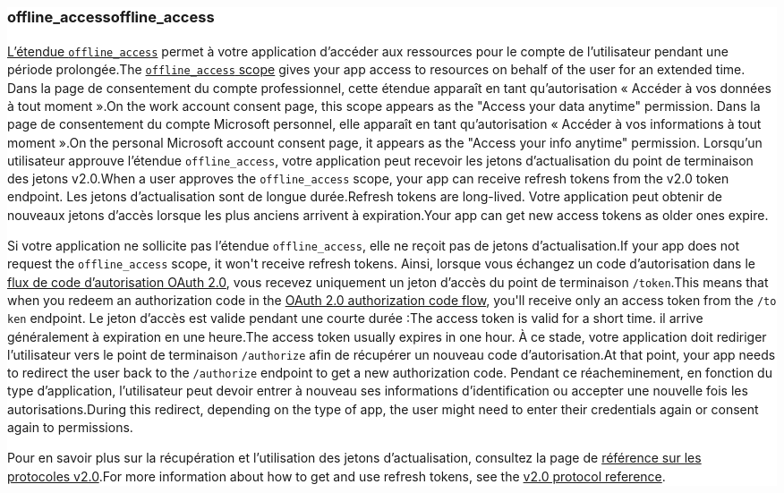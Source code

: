 ### <a name="offlineaccess"></a><span data-ttu-id="de1b5-154">offline_access</span><span class="sxs-lookup"><span data-stu-id="de1b5-154">offline_access</span></span>
<span data-ttu-id="de1b5-155">[L’étendue `offline_access`](http://openid.net/specs/openid-connect-core-1_0.html#OfflineAccess) permet à votre application d’accéder aux ressources pour le compte de l’utilisateur pendant une période prolongée.</span><span class="sxs-lookup"><span data-stu-id="de1b5-155">The [`offline_access` scope](http://openid.net/specs/openid-connect-core-1_0.html#OfflineAccess) gives your app access to resources on behalf of the user for an extended time.</span></span> <span data-ttu-id="de1b5-156">Dans la page de consentement du compte professionnel, cette étendue apparaît en tant qu’autorisation « Accéder à vos données à tout moment ».</span><span class="sxs-lookup"><span data-stu-id="de1b5-156">On the work account consent page, this scope appears as the "Access your data anytime" permission.</span></span> <span data-ttu-id="de1b5-157">Dans la page de consentement du compte Microsoft personnel, elle apparaît en tant qu’autorisation « Accéder à vos informations à tout moment ».</span><span class="sxs-lookup"><span data-stu-id="de1b5-157">On the personal Microsoft account consent page, it appears as the "Access your info anytime" permission.</span></span> <span data-ttu-id="de1b5-158">Lorsqu’un utilisateur approuve l’étendue `offline_access`, votre application peut recevoir les jetons d’actualisation du point de terminaison des jetons v2.0.</span><span class="sxs-lookup"><span data-stu-id="de1b5-158">When a user approves the `offline_access` scope, your app can receive refresh tokens from the v2.0 token endpoint.</span></span> <span data-ttu-id="de1b5-159">Les jetons d’actualisation sont de longue durée.</span><span class="sxs-lookup"><span data-stu-id="de1b5-159">Refresh tokens are long-lived.</span></span> <span data-ttu-id="de1b5-160">Votre application peut obtenir de nouveaux jetons d’accès lorsque les plus anciens arrivent à expiration.</span><span class="sxs-lookup"><span data-stu-id="de1b5-160">Your app can get new access tokens as older ones expire.</span></span>

<span data-ttu-id="de1b5-161">Si votre application ne sollicite pas l’étendue `offline_access`, elle ne reçoit pas de jetons d’actualisation.</span><span class="sxs-lookup"><span data-stu-id="de1b5-161">If your app does not request the `offline_access` scope, it won't receive refresh tokens.</span></span> <span data-ttu-id="de1b5-162">Ainsi, lorsque vous échangez un code d’autorisation dans le [flux de code d’autorisation OAuth 2.0](active-directory-v2-protocols.md), vous recevez uniquement un jeton d’accès du point de terminaison `/token`.</span><span class="sxs-lookup"><span data-stu-id="de1b5-162">This means that when you redeem an authorization code in the [OAuth 2.0 authorization code flow](active-directory-v2-protocols.md), you'll receive only an access token from the `/token` endpoint.</span></span> <span data-ttu-id="de1b5-163">Le jeton d’accès est valide pendant une courte durée :</span><span class="sxs-lookup"><span data-stu-id="de1b5-163">The access token is valid for a short time.</span></span> <span data-ttu-id="de1b5-164">il arrive généralement à expiration en une heure.</span><span class="sxs-lookup"><span data-stu-id="de1b5-164">The access token usually expires in one hour.</span></span> <span data-ttu-id="de1b5-165">À ce stade, votre application doit rediriger l’utilisateur vers le point de terminaison `/authorize` afin de récupérer un nouveau code d’autorisation.</span><span class="sxs-lookup"><span data-stu-id="de1b5-165">At that point, your app needs to redirect the user back to the `/authorize` endpoint to get a new authorization code.</span></span> <span data-ttu-id="de1b5-166">Pendant ce réacheminement, en fonction du type d’application, l’utilisateur peut devoir entrer à nouveau ses informations d’identification ou accepter une nouvelle fois les autorisations.</span><span class="sxs-lookup"><span data-stu-id="de1b5-166">During this redirect, depending on the type of app, the user might need to enter their credentials again or consent again to permissions.</span></span>

<span data-ttu-id="de1b5-167">Pour en savoir plus sur la récupération et l’utilisation des jetons d’actualisation, consultez la page de [référence sur les protocoles v2.0](active-directory-v2-protocols.md).</span><span class="sxs-lookup"><span data-stu-id="de1b5-167">For more information about how to get and use refresh tokens, see the [v2.0 protocol reference](active-directory-v2-protocols.md).</span></span>
